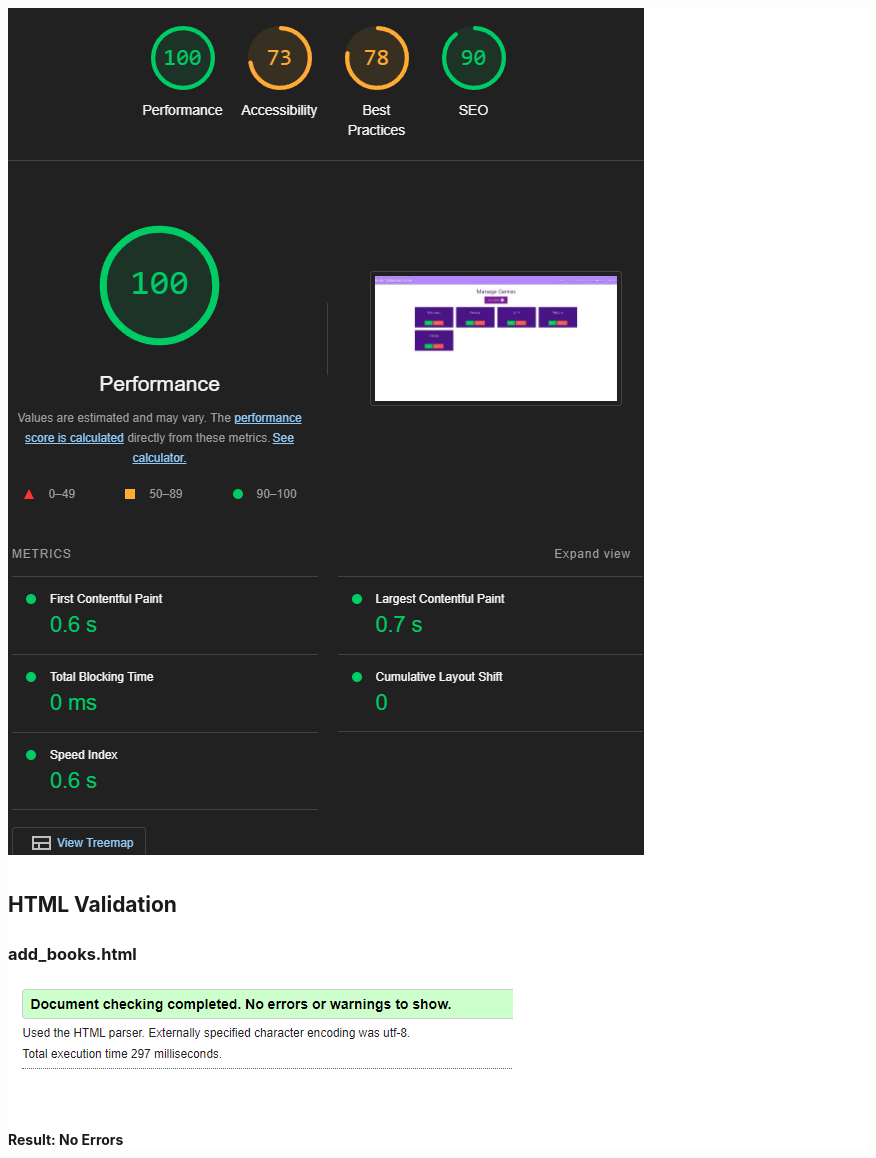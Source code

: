 ![genres.html lighthouse test](static/images/managegenres.png)

## HTML Validation

### add_books.html
![HTML Validation with W3C testing](static/images/htmlvalidator.png)
#### Result: No Errors
